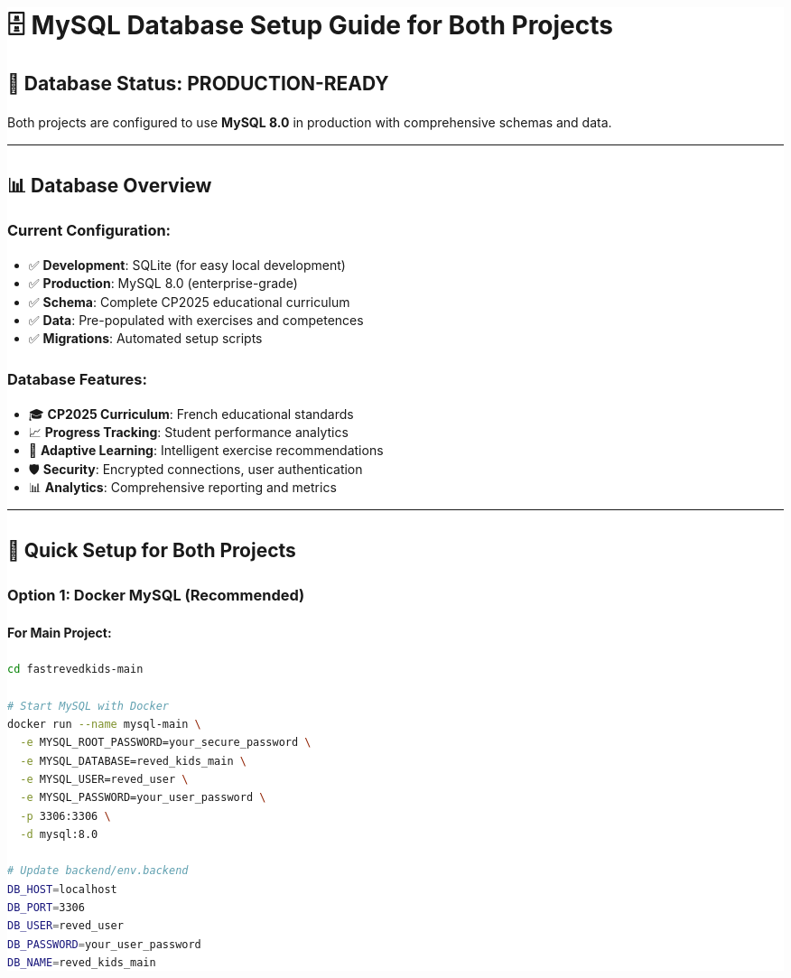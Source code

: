 # 🗄️ MySQL Database Setup Guide for Both Projects

## 🎯 **Database Status: PRODUCTION-READY**

Both projects are configured to use **MySQL 8.0** in production with comprehensive schemas and data.

---

## 📊 **Database Overview**

### **Current Configuration:**
- ✅ **Development**: SQLite (for easy local development)
- ✅ **Production**: MySQL 8.0 (enterprise-grade)
- ✅ **Schema**: Complete CP2025 educational curriculum
- ✅ **Data**: Pre-populated with exercises and competences
- ✅ **Migrations**: Automated setup scripts

### **Database Features:**
- 🎓 **CP2025 Curriculum**: French educational standards
- 📈 **Progress Tracking**: Student performance analytics
- 🔄 **Adaptive Learning**: Intelligent exercise recommendations
- 🛡️ **Security**: Encrypted connections, user authentication
- 📊 **Analytics**: Comprehensive reporting and metrics

---

## 🚀 **Quick Setup for Both Projects**

### **Option 1: Docker MySQL (Recommended)**

#### **For Main Project:**
```bash
cd fastrevedkids-main

# Start MySQL with Docker
docker run --name mysql-main \
  -e MYSQL_ROOT_PASSWORD=your_secure_password \
  -e MYSQL_DATABASE=reved_kids_main \
  -e MYSQL_USER=reved_user \
  -e MYSQL_PASSWORD=your_user_password \
  -p 3306:3306 \
  -d mysql:8.0

# Update backend/env.backend
DB_HOST=localhost
DB_PORT=3306
DB_USER=reved_user
DB_PASSWORD=your_user_password
DB_NAME=reved_kids_main
```

